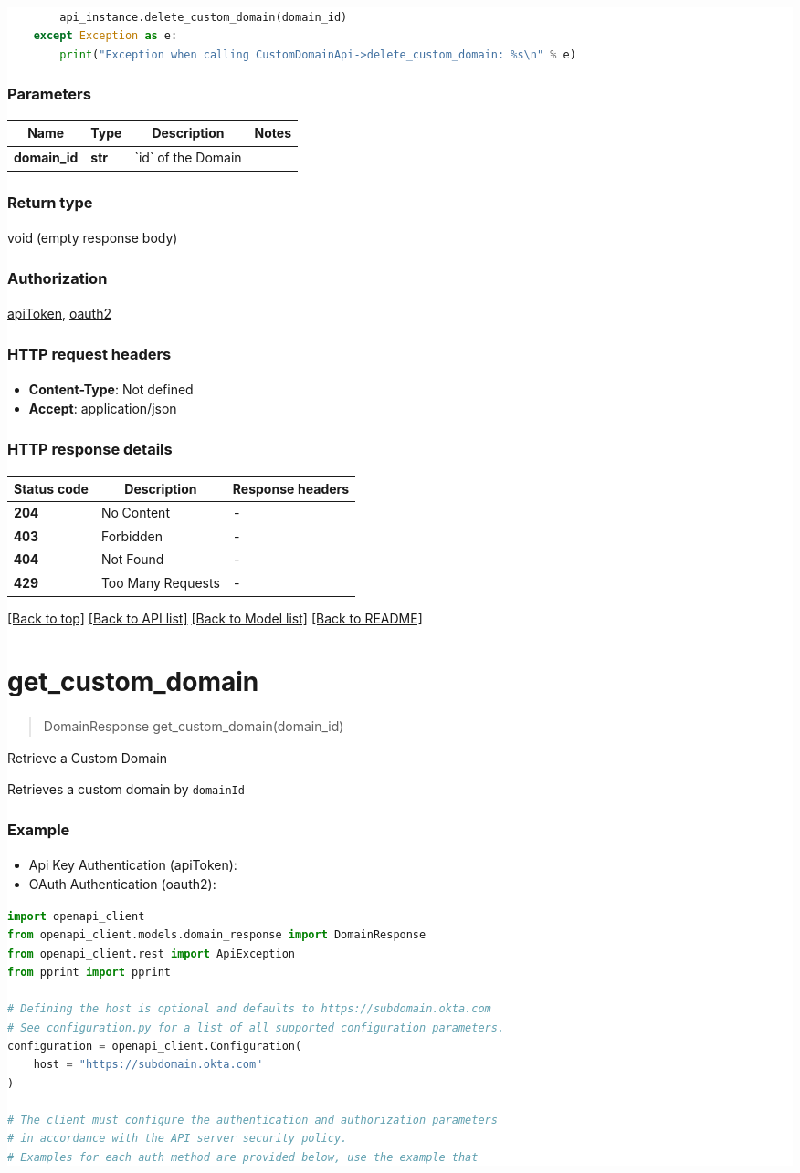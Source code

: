 ```python
        api_instance.delete_custom_domain(domain_id)
    except Exception as e:
        print("Exception when calling CustomDomainApi->delete_custom_domain: %s\n" % e)
```



### Parameters


Name | Type | Description  | Notes
------------- | ------------- | ------------- | -------------
 **domain_id** | **str**| &#x60;id&#x60; of the Domain | 

### Return type

void (empty response body)

### Authorization

[apiToken](../README.md#apiToken), [oauth2](../README.md#oauth2)

### HTTP request headers

 - **Content-Type**: Not defined
 - **Accept**: application/json

### HTTP response details

| Status code | Description | Response headers |
|-------------|-------------|------------------|
**204** | No Content |  -  |
**403** | Forbidden |  -  |
**404** | Not Found |  -  |
**429** | Too Many Requests |  -  |

[[Back to top]](#) [[Back to API list]](../README.md#documentation-for-api-endpoints) [[Back to Model list]](../README.md#documentation-for-models) [[Back to README]](../README.md)

# **get_custom_domain**
> DomainResponse get_custom_domain(domain_id)

Retrieve a Custom Domain

Retrieves a custom domain by `domainId`

### Example

* Api Key Authentication (apiToken):
* OAuth Authentication (oauth2):

```python
import openapi_client
from openapi_client.models.domain_response import DomainResponse
from openapi_client.rest import ApiException
from pprint import pprint

# Defining the host is optional and defaults to https://subdomain.okta.com
# See configuration.py for a list of all supported configuration parameters.
configuration = openapi_client.Configuration(
    host = "https://subdomain.okta.com"
)

# The client must configure the authentication and authorization parameters
# in accordance with the API server security policy.
# Examples for each auth method are provided below, use the example that
```
